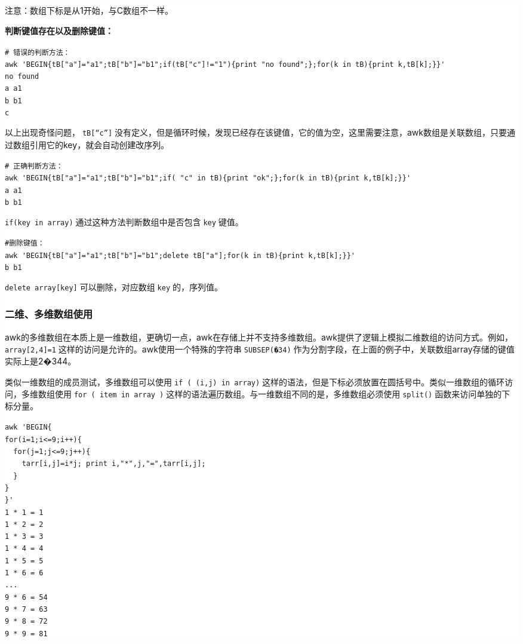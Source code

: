 
注意：数组下标是从1开始，与C数组不一样。

**判断键值存在以及删除键值：**

    
    
    # 错误的判断方法：
    awk 'BEGIN{tB["a"]="a1";tB["b"]="b1";if(tB["c"]!="1"){print "no found";};for(k in tB){print k,tB[k];}}' 
    no found
    a a1
    b b1
    c
    

以上出现奇怪问题， ` tB[“c”] `
没有定义，但是循环时候，发现已经存在该键值，它的值为空，这里需要注意，awk数组是关联数组，只要通过数组引用它的key，就会自动创建改序列。

    
    
    # 正确判断方法：
    awk 'BEGIN{tB["a"]="a1";tB["b"]="b1";if( "c" in tB){print "ok";};for(k in tB){print k,tB[k];}}'  
    a a1
    b b1
    

` if(key in array) ` 通过这种方法判断数组中是否包含 ` key ` 键值。

    
    
    #删除键值：
    awk 'BEGIN{tB["a"]="a1";tB["b"]="b1";delete tB["a"];for(k in tB){print k,tB[k];}}'                     
    b b1
    

` delete array[key] ` 可以删除，对应数组 ` key ` 的，序列值。

###  二维、多维数组使用

awk的多维数组在本质上是一维数组，更确切一点，awk在存储上并不支持多维数组。awk提供了逻辑上模拟二维数组的访问方式。例如， `
array[2,4]=1 ` 这样的访问是允许的。awk使用一个特殊的字符串 ` SUBSEP(�34) `
作为分割字段，在上面的例子中，关联数组array存储的键值实际上是2�344。

类似一维数组的成员测试，多维数组可以使用 ` if ( (i,j) in array) `
这样的语法，但是下标必须放置在圆括号中。类似一维数组的循环访问，多维数组使用 ` for ( item in array ) `
这样的语法遍历数组。与一维数组不同的是，多维数组必须使用 ` split() ` 函数来访问单独的下标分量。

    
    
    awk 'BEGIN{
    for(i=1;i<=9;i++){
      for(j=1;j<=9;j++){
        tarr[i,j]=i*j; print i,"*",j,"=",tarr[i,j];
      }
    }
    }'
    1 * 1 = 1
    1 * 2 = 2
    1 * 3 = 3
    1 * 4 = 4
    1 * 5 = 5
    1 * 6 = 6 
    ...
    9 * 6 = 54
    9 * 7 = 63
    9 * 8 = 72
    9 * 9 = 81
    